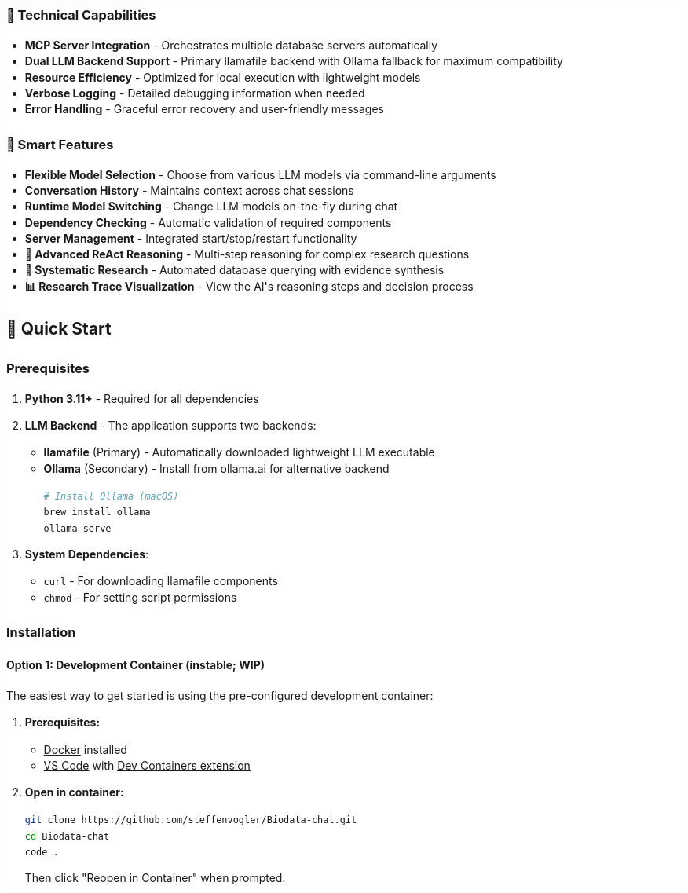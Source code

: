### 🔧 Technical Capabilities
- **MCP Server Integration** - Orchestrates multiple database servers automatically
- **Dual LLM Backend Support** - Primary llamafile backend with Ollama fallback for maximum compatibility
- **Resource Efficiency** - Optimized for local execution with lightweight models
- **Verbose Logging** - Detailed debugging information when needed
- **Error Handling** - Graceful error recovery and user-friendly messages

### 🎯 Smart Features
- **Flexible Model Selection** - Choose from various LLM models via command-line arguments
- **Conversation History** - Maintains context across chat sessions
- **Runtime Model Switching** - Change LLM models on-the-fly during chat
- **Dependency Checking** - Automatic validation of required components
- **Server Management** - Integrated start/stop/restart functionality
- **🧠 Advanced ReAct Reasoning** - Multi-step reasoning for complex research questions
- **🔬 Systematic Research** - Automated database querying with evidence synthesis
- **📊 Research Trace Visualization** - View the AI's reasoning steps and decision process

## 🚀 Quick Start

### Prerequisites

1. **Python 3.11+** - Required for all dependencies
2. **LLM Backend** - The application supports two backends:
   - **llamafile** (Primary) - Automatically downloaded lightweight LLM executable
   - **Ollama** (Secondary) - Install from [ollama.ai](https://ollama.ai) for alternative backend
     ```bash
     # Install Ollama (macOS)
     brew install ollama
     ollama serve
     ```

3. **System Dependencies**:
   - `curl` - For downloading llamafile components
   - `chmod` - For setting script permissions

### Installation

#### Option 1: Development Container (instable; WIP)

The easiest way to get started is using the pre-configured development container:

1. **Prerequisites:**
   - [Docker](https://www.docker.com/get-started) installed
   - [VS Code](https://code.visualstudio.com/) with [Dev Containers extension](https://marketplace.visualstudio.com/items?itemName=ms-vscode-remote.remote-containers)

2. **Open in container:**
   ```bash
   git clone https://github.com/steffenvogler/Biodata-chat.git
   cd Biodata-chat
   code .
   ```
   Then click "Reopen in Container" when prompted.

